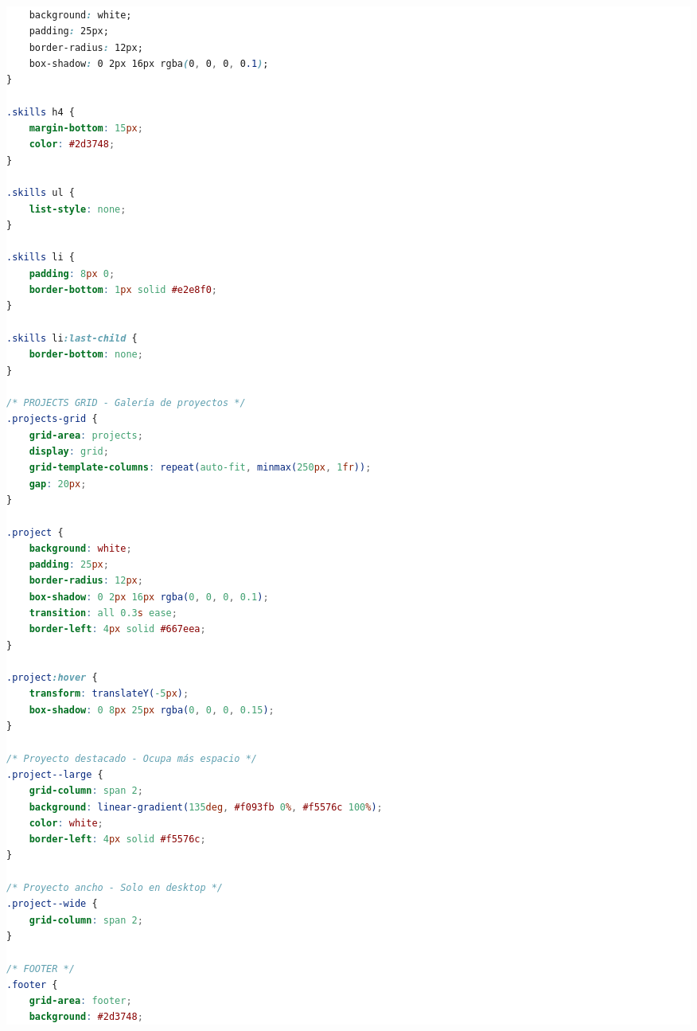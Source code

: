 ```css
    background: white;
    padding: 25px;
    border-radius: 12px;
    box-shadow: 0 2px 16px rgba(0, 0, 0, 0.1);
}

.skills h4 {
    margin-bottom: 15px;
    color: #2d3748;
}

.skills ul {
    list-style: none;
}

.skills li {
    padding: 8px 0;
    border-bottom: 1px solid #e2e8f0;
}

.skills li:last-child {
    border-bottom: none;
}

/* PROJECTS GRID - Galería de proyectos */
.projects-grid {
    grid-area: projects;
    display: grid;
    grid-template-columns: repeat(auto-fit, minmax(250px, 1fr));
    gap: 20px;
}

.project {
    background: white;
    padding: 25px;
    border-radius: 12px;
    box-shadow: 0 2px 16px rgba(0, 0, 0, 0.1);
    transition: all 0.3s ease;
    border-left: 4px solid #667eea;
}

.project:hover {
    transform: translateY(-5px);
    box-shadow: 0 8px 25px rgba(0, 0, 0, 0.15);
}

/* Proyecto destacado - Ocupa más espacio */
.project--large {
    grid-column: span 2;
    background: linear-gradient(135deg, #f093fb 0%, #f5576c 100%);
    color: white;
    border-left: 4px solid #f5576c;
}

/* Proyecto ancho - Solo en desktop */
.project--wide {
    grid-column: span 2;
}

/* FOOTER */
.footer {
    grid-area: footer;
    background: #2d3748;
```